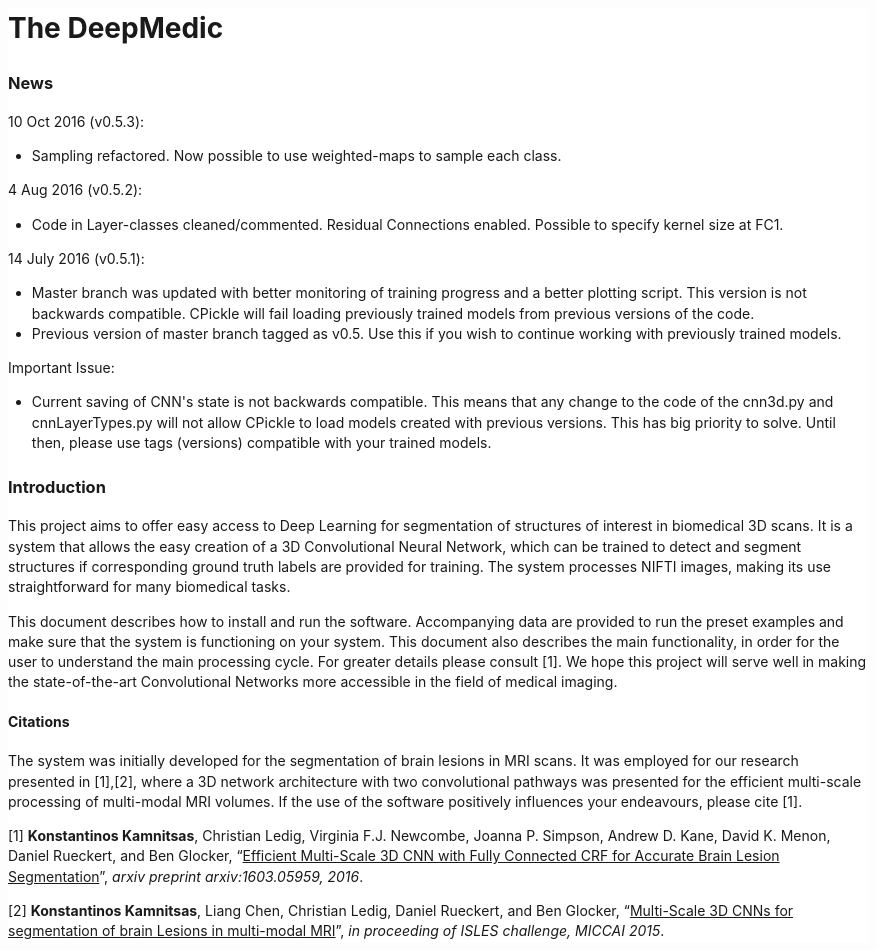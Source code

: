 The DeepMedic
=====================================

### News
10 Oct 2016 (v0.5.3):
* Sampling refactored. Now possible to use weighted-maps to sample each class.

4 Aug 2016 (v0.5.2):
* Code in Layer-classes cleaned/commented. Residual Connections enabled. Possible to specify kernel size at FC1. 

14 July 2016 (v0.5.1):
* Master branch was updated with better monitoring of training progress and a better plotting script. This version is not backwards compatible. CPickle will fail loading previously trained models from previous versions of the code.
* Previous version of master branch tagged as v0.5. Use this if you wish to continue working with previously trained models.

Important Issue:
* Current saving of CNN's state is not backwards compatible. This means that any change to the code of the cnn3d.py and cnnLayerTypes.py will not allow CPickle to load models created with previous versions. This has big priority to solve. Until then, please use tags (versions) compatible with your trained models.

### Introduction

This project aims to offer easy access to Deep Learning for segmentation of structures of interest in biomedical 3D scans. It is a system that allows the easy creation of a 3D Convolutional Neural Network, which can be trained to detect and segment structures if corresponding ground truth labels are provided for training. The system processes NIFTI images, making its use straightforward for many biomedical tasks.

This document describes how to install and run the software. Accompanying data are provided to run the preset examples and make sure that the system is functioning on your system. This document also describes the main functionality, in order for the user to understand the main processing cycle. For greater details please consult [1]. We hope this project will serve well in making the state-of-the-art Convolutional Networks more accessible in the field of medical imaging.

#### Citations

The system was initially developed for the segmentation of brain lesions in MRI scans. It was employed for our research presented in [1],[2], where a 3D network architecture with two convolutional pathways was presented for the efficient multi-scale processing of multi-modal MRI volumes. If the use of the software positively influences your endeavours, please cite [1].

[1] **Konstantinos Kamnitsas**, Christian Ledig, Virginia F.J. Newcombe, Joanna P. Simpson, Andrew D. Kane, David K. Menon, Daniel Rueckert, and Ben Glocker, “[Efficient Multi-Scale 3D CNN with Fully Connected CRF for Accurate Brain Lesion Segmentation][paper1]”, *arxiv preprint arxiv:1603.05959, 2016*.

[2] **Konstantinos Kamnitsas**, Liang Chen, Christian Ledig, Daniel Rueckert, and Ben Glocker, “[Multi-Scale 3D CNNs for segmentation of brain Lesions in multi-modal MRI][paper2]”, *in proceeding of ISLES challenge, MICCAI 2015*.



[//]: # (reference links)
   [paper1]: <http://arxiv.org/abs/1603.05959> 
   [paper2]: <http://www.isles-challenge.org/ISLES2015/articles/kamnk1.pdf>